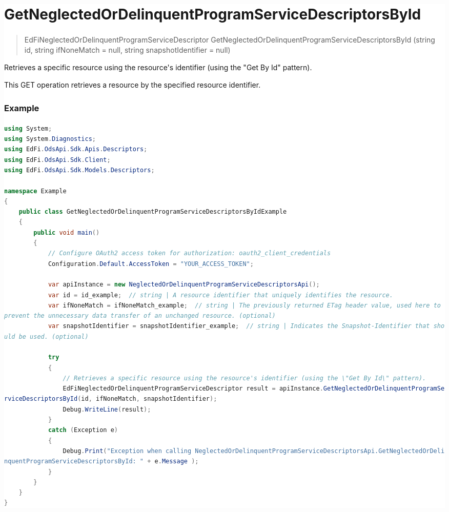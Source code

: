 <a name="getneglectedordelinquentprogramservicedescriptorsbyid"></a>
# **GetNeglectedOrDelinquentProgramServiceDescriptorsById**
> EdFiNeglectedOrDelinquentProgramServiceDescriptor GetNeglectedOrDelinquentProgramServiceDescriptorsById (string id, string ifNoneMatch = null, string snapshotIdentifier = null)

Retrieves a specific resource using the resource's identifier (using the \"Get By Id\" pattern).

This GET operation retrieves a resource by the specified resource identifier.

### Example
```csharp
using System;
using System.Diagnostics;
using EdFi.OdsApi.Sdk.Apis.Descriptors;
using EdFi.OdsApi.Sdk.Client;
using EdFi.OdsApi.Sdk.Models.Descriptors;

namespace Example
{
    public class GetNeglectedOrDelinquentProgramServiceDescriptorsByIdExample
    {
        public void main()
        {
            // Configure OAuth2 access token for authorization: oauth2_client_credentials
            Configuration.Default.AccessToken = "YOUR_ACCESS_TOKEN";

            var apiInstance = new NeglectedOrDelinquentProgramServiceDescriptorsApi();
            var id = id_example;  // string | A resource identifier that uniquely identifies the resource.
            var ifNoneMatch = ifNoneMatch_example;  // string | The previously returned ETag header value, used here to prevent the unnecessary data transfer of an unchanged resource. (optional) 
            var snapshotIdentifier = snapshotIdentifier_example;  // string | Indicates the Snapshot-Identifier that should be used. (optional) 

            try
            {
                // Retrieves a specific resource using the resource's identifier (using the \"Get By Id\" pattern).
                EdFiNeglectedOrDelinquentProgramServiceDescriptor result = apiInstance.GetNeglectedOrDelinquentProgramServiceDescriptorsById(id, ifNoneMatch, snapshotIdentifier);
                Debug.WriteLine(result);
            }
            catch (Exception e)
            {
                Debug.Print("Exception when calling NeglectedOrDelinquentProgramServiceDescriptorsApi.GetNeglectedOrDelinquentProgramServiceDescriptorsById: " + e.Message );
            }
        }
    }
}
```

